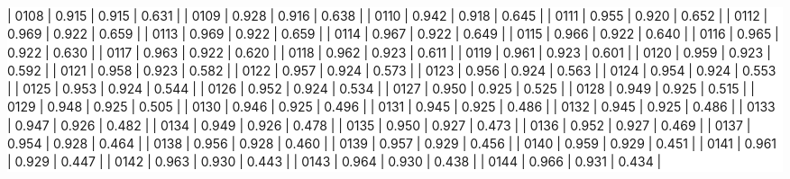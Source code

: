 | 0108 | 0.915 | 0.915 | 0.631 |
| 0109 | 0.928 | 0.916 | 0.638 |
| 0110 | 0.942 | 0.918 | 0.645 |
| 0111 | 0.955 | 0.920 | 0.652 |
| 0112 | 0.969 | 0.922 | 0.659 |
| 0113 | 0.969 | 0.922 | 0.659 |
| 0114 | 0.967 | 0.922 | 0.649 |
| 0115 | 0.966 | 0.922 | 0.640 |
| 0116 | 0.965 | 0.922 | 0.630 |
| 0117 | 0.963 | 0.922 | 0.620 |
| 0118 | 0.962 | 0.923 | 0.611 |
| 0119 | 0.961 | 0.923 | 0.601 |
| 0120 | 0.959 | 0.923 | 0.592 |
| 0121 | 0.958 | 0.923 | 0.582 |
| 0122 | 0.957 | 0.924 | 0.573 |
| 0123 | 0.956 | 0.924 | 0.563 |
| 0124 | 0.954 | 0.924 | 0.553 |
| 0125 | 0.953 | 0.924 | 0.544 |
| 0126 | 0.952 | 0.924 | 0.534 |
| 0127 | 0.950 | 0.925 | 0.525 |
| 0128 | 0.949 | 0.925 | 0.515 |
| 0129 | 0.948 | 0.925 | 0.505 |
| 0130 | 0.946 | 0.925 | 0.496 |
| 0131 | 0.945 | 0.925 | 0.486 |
| 0132 | 0.945 | 0.925 | 0.486 |
| 0133 | 0.947 | 0.926 | 0.482 |
| 0134 | 0.949 | 0.926 | 0.478 |
| 0135 | 0.950 | 0.927 | 0.473 |
| 0136 | 0.952 | 0.927 | 0.469 |
| 0137 | 0.954 | 0.928 | 0.464 |
| 0138 | 0.956 | 0.928 | 0.460 |
| 0139 | 0.957 | 0.929 | 0.456 |
| 0140 | 0.959 | 0.929 | 0.451 |
| 0141 | 0.961 | 0.929 | 0.447 |
| 0142 | 0.963 | 0.930 | 0.443 |
| 0143 | 0.964 | 0.930 | 0.438 |
| 0144 | 0.966 | 0.931 | 0.434 |